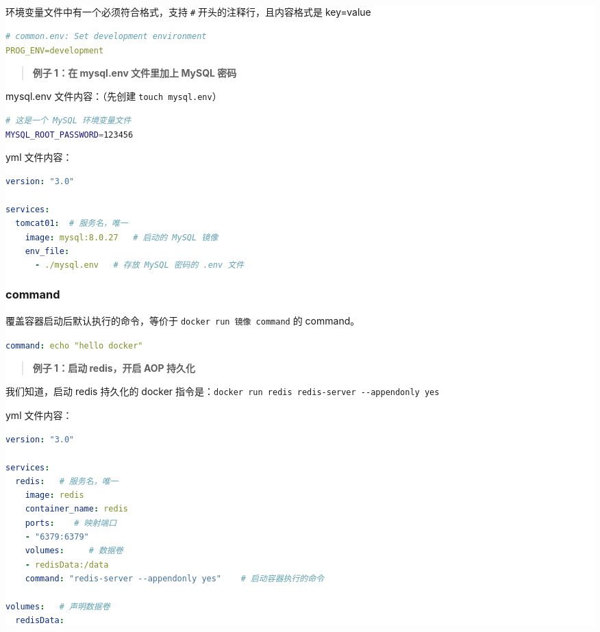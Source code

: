 环境变量文件中有一个必须符合格式，支持 `#` 开头的注释行，且内容格式是 key=value

```yml
# common.env: Set development environment
PROG_ENV=development
```

> **例子 1：在 mysql.env 文件里加上 MySQL 密码**

mysql.env 文件内容：（先创建 `touch mysql.env`）

```sh
# 这是一个 MySQL 环境变量文件
MYSQL_ROOT_PASSWORD=123456
```

yml 文件内容：

```yml {6-7}
version: "3.0"

services:
  tomcat01:  # 服务名，唯一
    image: mysql:8.0.27   # 启动的 MySQL 镜像
    env_file:
      - ./mysql.env   # 存放 MySQL 密码的 .env 文件
```

### command

覆盖容器启动后默认执行的命令，等价于 `docker run 镜像 command` 的 command。

```yml
command: echo "hello docker"
```

> **例子 1：启动 redis，开启 AOP 持久化**

我们知道，启动 redis 持久化的 docker 指令是：`docker run redis redis-server --appendonly yes`

yml 文件内容：

```yml {11}
version: "3.0"

services:
  redis:   # 服务名，唯一
    image: redis  
    container_name: redis
    ports:    # 映射端口
    - "6379:6379"
    volumes:     # 数据卷
    - redisData:/data
    command: "redis-server --appendonly yes"    # 启动容器执行的命令
    
volumes:   # 声明数据卷
  redisData:
```
